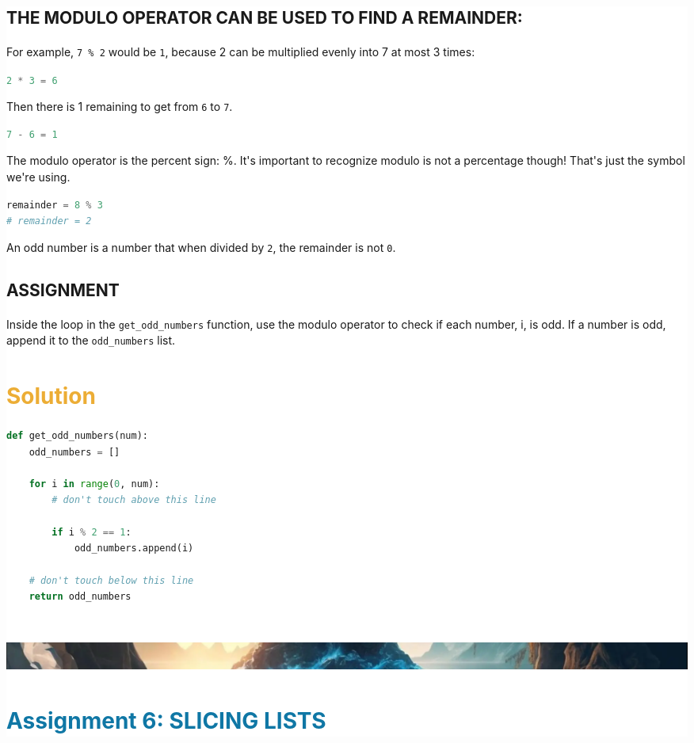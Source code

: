 ## THE MODULO OPERATOR CAN BE USED TO FIND A REMAINDER:

For example, `7 % 2` would be `1`, because 2 can be multiplied evenly into 7 at most 3 times:

```python
2 * 3 = 6
```

Then there is 1 remaining to get from `6` to `7`.

```python
7 - 6 = 1
```

The modulo operator is the percent sign: %. It's important to recognize modulo is not a percentage though! That's just the symbol we're using.

```python
remainder = 8 % 3
# remainder = 2
```

An odd number is a number that when divided by `2`, the remainder is not `0`.

## ASSIGNMENT

Inside the loop in the `get_odd_numbers` function, use the modulo operator to check if each number, i, is odd. If a number is odd, append it to the `odd_numbers` list.

# <span style="color:#ECAD35">Solution</span>

```python
def get_odd_numbers(num):
    odd_numbers = []

    for i in range(0, num):
        # don't touch above this line

        if i % 2 == 1:
            odd_numbers.append(i)

    # don't touch below this line
    return odd_numbers
```

<br>

![alt text](img/image-6.png)

# <span style="color:#0F77A5"><strong>Assignment 6: SLICING LISTS</strong></span>
